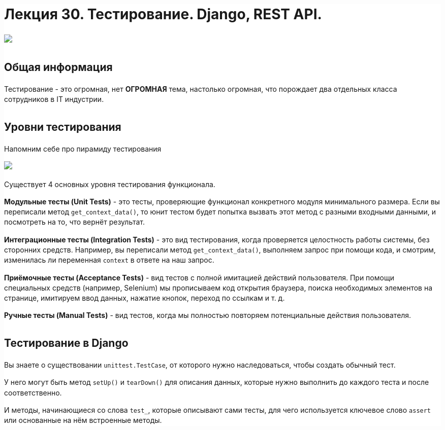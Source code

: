 # Лекция 30. Тестирование. Django, REST API.

![](https://preview.redd.it/aom6ubb0b4e71.jpg?width=640&crop=smart&auto=webp&s=d9094222a89d1f8cb0f43285d4ff9c81f274cfee)

## Общая информация

Тестирование - это огромная, нет **ОГРОМНАЯ** тема, настолько огромная, что порождает два отдельных класса сотрудников в
IT индустрии.

## Уровни тестирования

Напомним себе про пирамиду тестирования

![](https://habrastorage.org/storage2/ec3/825/c7f/ec3825c7f0710f9fed6814c89b794ded.jpg)

Существует 4 основных уровня тестирования функционала.

**Модульные тесты (Unit Tests)** - это тесты, проверяющие функционал конкретного модуля минимального размера. 
Если вы переписали метод `get_context_data()`, то юнит тестом будет попытка вызвать этот метод с разными входными 
данными, и посмотреть на то, что вернёт результат.

**Интеграционные тесты (Integration Tests)** - это вид тестирования, когда проверяется целостность работы системы, без 
сторонних средств. Например, вы переписали метод `get_context_data()`, выполняем запрос при помощи кода, и смотрим,
изменилась ли переменная `context` в ответе на наш запрос.

**Приёмочные тесты (Acceptance Tests)** - вид тестов с полной имитацией действий пользователя. При помощи специальных
средств (например, Selenium) мы прописываем код открытия браузера, поиска необходимых элементов на странице, имитируем
ввод данных, нажатие кнопок, переход по ссылкам и т. д.

**Ручные тесты (Manual Tests)** - вид тестов, когда мы полностью повторяем потенциальные действия пользователя.

## Тестирование в Django

Вы знаете о существовании `unittest.TestCase`, от которого нужно наследоваться, чтобы создать обычный тест.

У него могут быть метод `setUp()` и `tearDown()` для описания данных, которые нужно выполнить до каждого теста и после
соответственно.

И методы, начинающиеся со слова `test_`, которые описывают сами тесты, для чего используется ключевое слово `assert` или
основанные на нём встроенные методы.
